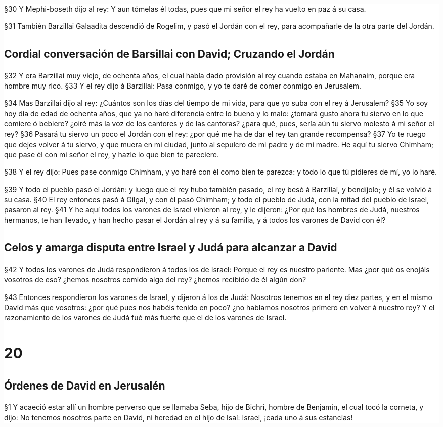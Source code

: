 §30 Y Mephi-boseth dijo al rey: Y aun tómelas él todas, pues que mi señor el rey ha vuelto en paz á su casa.

§31 También Barzillai Galaadita descendió de Rogelim, y pasó el Jordán con el rey, para acompañarle de la otra parte del Jordán.

## Cordial conversación de Barsillai con David; Cruzando el Jordán
§32 Y era Barzillai muy viejo, de ochenta años, el cual había dado provisión al rey cuando estaba en Mahanaim, porque era hombre muy rico. 
§33 Y el rey dijo á Barzillai: Pasa conmigo, y yo te daré de comer conmigo en Jerusalem.

§34 Mas Barzillai dijo al rey: ¿Cuántos son los días del tiempo de mi vida, para que yo suba con el rey á Jerusalem? 
§35 Yo soy hoy día de edad de ochenta años, que ya no haré diferencia entre lo bueno y lo malo: ¿tomará gusto ahora tu siervo en lo que comiere ó bebiere? ¿oiré más la voz de los cantores y de las cantoras? ¿para qué, pues, sería aún tu siervo molesto á mi señor el rey? 
§36 Pasará tu siervo un poco el Jordán con el rey: ¿por qué me ha de dar el rey tan grande recompensa? 
§37 Yo te ruego que dejes volver á tu siervo, y que muera en mi ciudad, junto al sepulcro de mi padre y de mi madre. He aquí tu siervo Chimham; que pase él con mi señor el rey, y hazle lo que bien te pareciere.

§38 Y el rey dijo: Pues pase conmigo Chimham, y yo haré con él como bien te parezca: y todo lo que tú pidieres de mí, yo lo haré.

§39 Y todo el pueblo pasó el Jordán: y luego que el rey hubo también pasado, el rey besó á Barzillai, y bendíjolo; y él se volvió á su casa. 
§40 El rey entonces pasó á Gilgal, y con él pasó Chimham; y todo el pueblo de Judá, con la mitad del pueblo de Israel, pasaron al rey. 
§41 Y he aquí todos los varones de Israel vinieron al rey, y le dijeron: ¿Por qué los hombres de Judá, nuestros hermanos, te han llevado, y han hecho pasar el Jordán al rey y á su familia, y á todos los varones de David con él?

## Celos y amarga disputa entre Israel y Judá para alcanzar a David
§42 Y todos los varones de Judá respondieron á todos los de Israel: Porque el rey es nuestro pariente. Mas ¿por qué os enojáis vosotros de eso? ¿hemos nosotros comido algo del rey? ¿hemos recibido de él algún don?

§43 Entonces respondieron los varones de Israel, y dijeron á los de Judá: Nosotros tenemos en el rey diez partes, y en el mismo David más que vosotros: ¿por qué pues nos habéis tenido en poco? ¿no hablamos nosotros primero en volver á nuestro rey? Y el razonamiento de los varones de Judá fué más fuerte que el de los varones de Israel. 

# 20 
## Órdenes de David en Jerusalén
§1 Y acaeció estar allí un hombre perverso que se llamaba Seba, hijo de Bichri, hombre de Benjamín, el cual tocó la corneta, y dijo: No tenemos nosotros parte en David, ni heredad en el hijo de Isaí: Israel, ¡cada uno á sus estancias!
